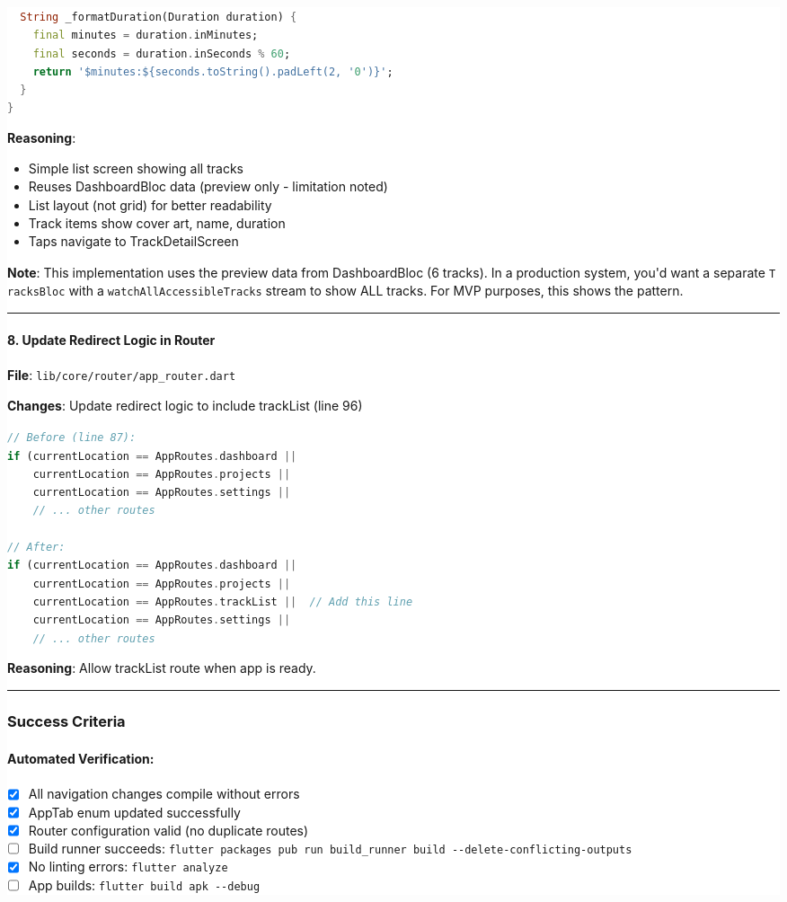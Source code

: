 ```dart
  String _formatDuration(Duration duration) {
    final minutes = duration.inMinutes;
    final seconds = duration.inSeconds % 60;
    return '$minutes:${seconds.toString().padLeft(2, '0')}';
  }
}
```

**Reasoning**:
- Simple list screen showing all tracks
- Reuses DashboardBloc data (preview only - limitation noted)
- List layout (not grid) for better readability
- Track items show cover art, name, duration
- Taps navigate to TrackDetailScreen

**Note**: This implementation uses the preview data from DashboardBloc (6 tracks). In a production system, you'd want a separate `TracksBloc` with a `watchAllAccessibleTracks` stream to show ALL tracks. For MVP purposes, this shows the pattern.

---

#### 8. Update Redirect Logic in Router

**File**: `lib/core/router/app_router.dart`

**Changes**: Update redirect logic to include trackList (line 96)

```dart
// Before (line 87):
if (currentLocation == AppRoutes.dashboard ||
    currentLocation == AppRoutes.projects ||
    currentLocation == AppRoutes.settings ||
    // ... other routes

// After:
if (currentLocation == AppRoutes.dashboard ||
    currentLocation == AppRoutes.projects ||
    currentLocation == AppRoutes.trackList ||  // Add this line
    currentLocation == AppRoutes.settings ||
    // ... other routes
```

**Reasoning**: Allow trackList route when app is ready.

---

### Success Criteria

#### Automated Verification:
- [x] All navigation changes compile without errors
- [x] AppTab enum updated successfully
- [x] Router configuration valid (no duplicate routes)
- [ ] Build runner succeeds: `flutter packages pub run build_runner build --delete-conflicting-outputs`
- [x] No linting errors: `flutter analyze`
- [ ] App builds: `flutter build apk --debug`
